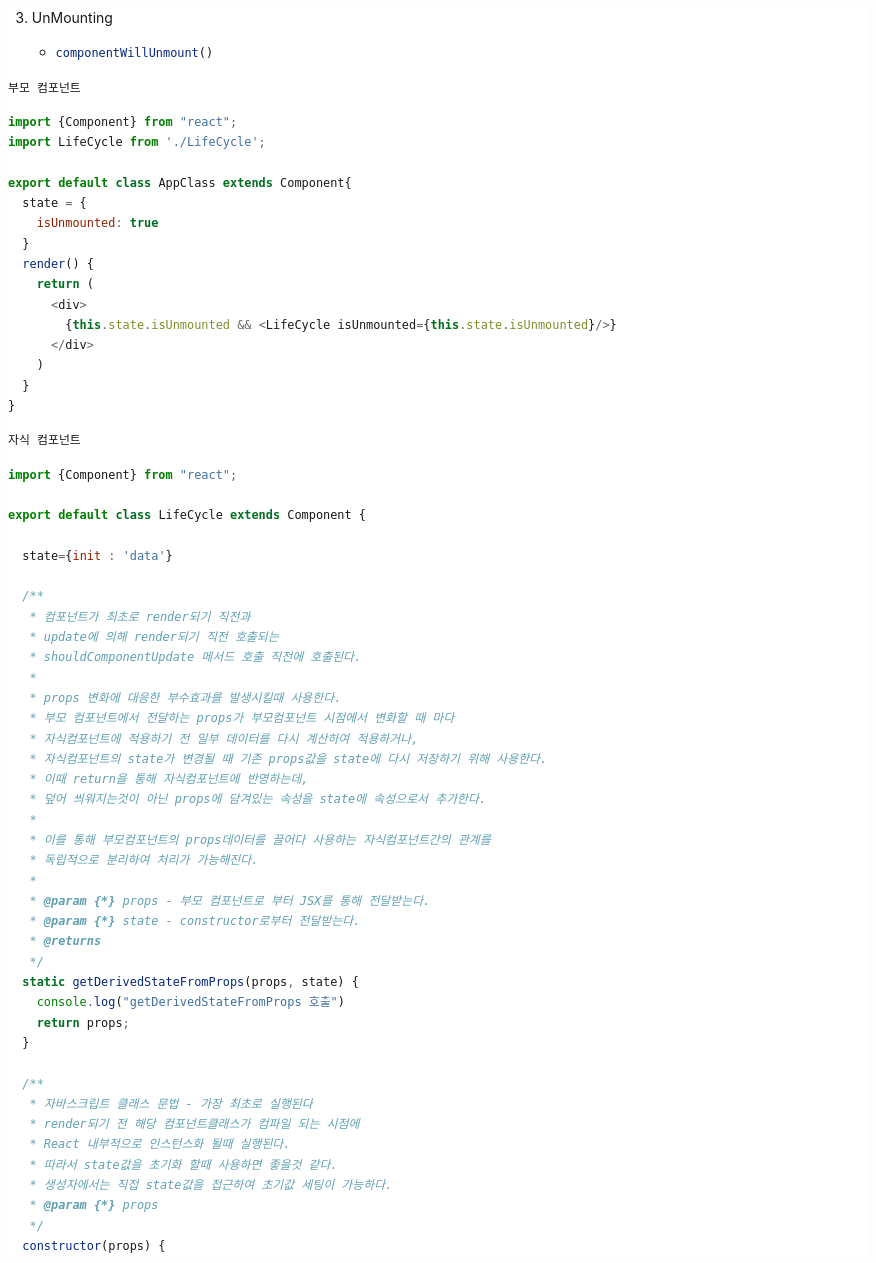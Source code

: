   3. UnMounting
      * ```javascript
        componentWillUnmount()
        ```

`부모 컴포넌트`
```javascript
import {Component} from "react";
import LifeCycle from './LifeCycle';

export default class AppClass extends Component{
  state = {
    isUnmounted: true
  }
  render() {
    return (
      <div>
        {this.state.isUnmounted && <LifeCycle isUnmounted={this.state.isUnmounted}/>}
      </div>
    )
  }
}
```

`자식 컴포넌트`
```javascript
import {Component} from "react";

export default class LifeCycle extends Component {
  
  state={init : 'data'}

  /**
   * 컴포넌트가 최초로 render되기 직전과
   * update에 의해 render되기 직전 호출되는 
   * shouldComponentUpdate 메서드 호출 직전에 호출된다.
   * 
   * props 변화에 대응한 부수효과를 발생시킬때 사용한다.
   * 부모 컴포넌트에서 전달하는 props가 부모컴포넌트 시점에서 변화할 때 마다 
   * 자식컴포넌트에 적용하기 전 일부 데이터를 다시 계산하여 적용하거나,
   * 자식컴포넌트의 state가 변경될 때 기존 props값을 state에 다시 저장하기 위해 사용한다.
   * 이때 return을 통해 자식컴포넌트에 반영하는데, 
   * 덮어 씌워지는것이 아닌 props에 담겨있는 속성을 state에 속성으로서 추가한다.
   * 
   * 이를 통해 부모컴포넌트의 props데이터를 끌어다 사용하는 자식컴포넌트간의 관계를
   * 독립적으로 분리하여 처리가 가능해진다.
   * 
   * @param {*} props - 부모 컴포넌트로 부터 JSX를 통해 전달받는다.
   * @param {*} state - constructor로부터 전달받는다.
   * @returns 
   */
  static getDerivedStateFromProps(props, state) {
    console.log("getDerivedStateFromProps 호출")
    return props;
  }

  /**
   * 자바스크립트 클래스 문법 - 가장 최초로 실행된다
   * render되기 전 해당 컴포넌트클래스가 컴파일 되는 시점에
   * React 내부적으로 인스턴스화 될때 실행된다.
   * 따라서 state값을 초기화 할때 사용하면 좋을것 같다.
   * 생성자에서는 직접 state값을 접근하여 초기값 세팅이 가능하다.
   * @param {*} props 
   */
  constructor(props) {
```